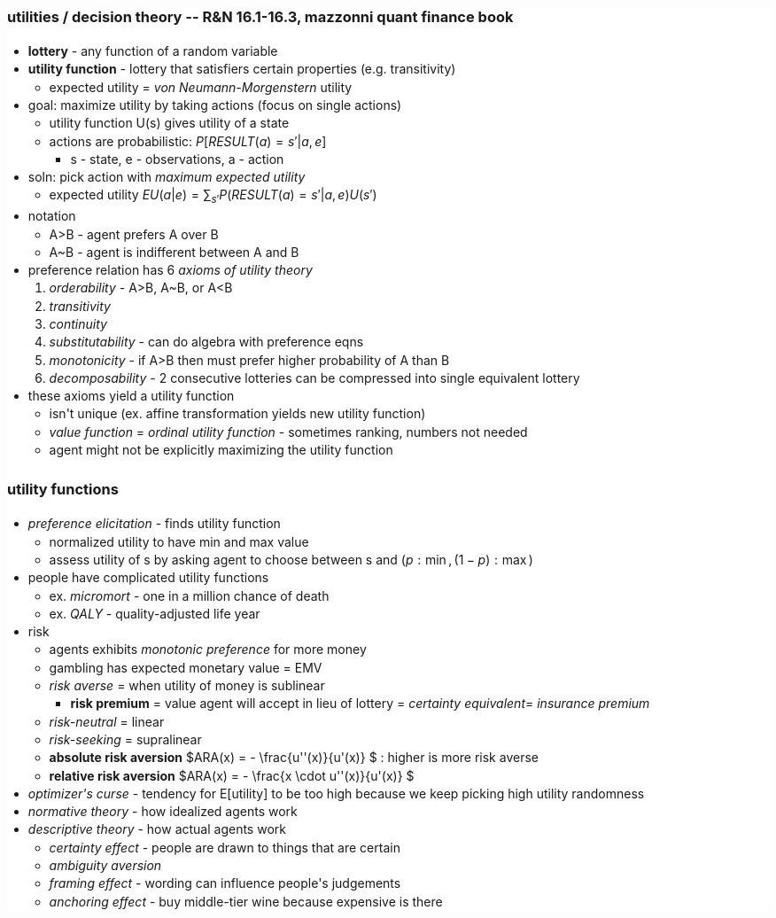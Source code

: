 ### utilities / decision theory -- R&N 16.1-16.3, mazzonni quant finance book

- **lottery** - any function of a random variable
- **utility function** - lottery that satisfiers certain properties (e.g. transitivity)
  - expected utility = *von Neumann-Morgenstern* utility
- goal: maximize utility by taking actions (focus on single actions)
  - utility function U(s) gives utility of a state
  - actions are probabilistic: $P[RESULT(a)=s' \vert a,e]$
    - s - state, e - observations, a - action
- soln: pick action with *maximum expected utility*
  - expected utility $EU(a\vert e) = \sum_{s'} P(RESULT(a)=s' \vert a,e) U(s')$
- notation
  - A>B - agent prefers A over B
  - A~B - agent is indifferent between A and B
- preference relation has 6 *axioms of utility theory*
  1. *orderability* - A>B, A~B, or A<B
  2. *transitivity*
  3. *continuity*
  4. *substitutability* - can do algebra with preference eqns
  5. *monotonicity* - if A>B then must prefer higher probability of A than B
  6. *decomposability* - 2 consecutive lotteries can be compressed into single equivalent lottery
- these axioms yield a utility function
  - isn't unique (ex. affine transformation yields new utility function)
  - *value function* = *ordinal utility function* - sometimes ranking, numbers not needed
  - agent might not be explicitly maximizing the utility function

### utility functions

- *preference elicitation* - finds utility function
  - normalized utility to have min and max value
  - assess utility of s by asking agent to choose between s and $(p: \min, (1-p): \max)$
- people have complicated utility functions
  - ex. *micromort* - one in a million chance of death
  - ex. *QALY* - quality-adjusted life year
- risk
  - agents exhibits *monotonic preference* for more money
  - gambling has expected monetary value = EMV
  - *risk averse* = when utility of money is sublinear
    - **risk premium** = value agent will accept in lieu of lottery = *certainty equivalent*= *insurance premium*
  - *risk-neutral* = linear
  - *risk-seeking* = supralinear
  - **absolute risk aversion** $ARA(x) = - \frac{u''(x)}{u'(x)} $ : higher is more risk averse
  - **relative risk aversion** $ARA(x) = - \frac{x \cdot u''(x)}{u'(x)} $
- *optimizer's curse* - tendency for E[utility] to be too high because we keep picking high utility randomness
- *normative theory* - how idealized agents work
- *descriptive theory* - how actual agents work
  - *certainty effect* - people are drawn to things that are certain
  - *ambiguity aversion*
  - *framing effect* - wording can influence people's judgements
  - *anchoring effect* - buy middle-tier wine because expensive is there
